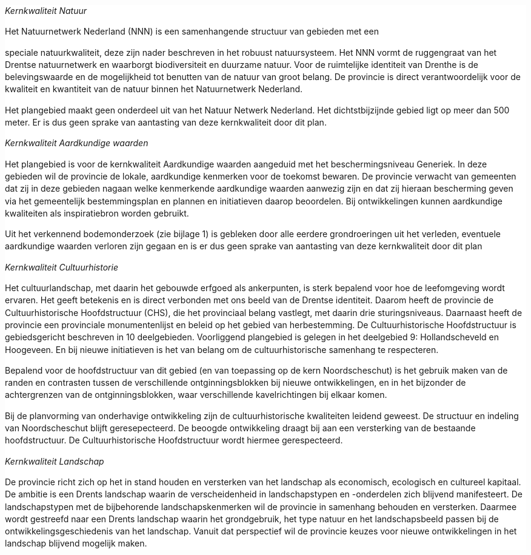 *Kernkwaliteit Natuur*

Het Natuurnetwerk Nederland (NNN) is een samenhangende structuur van gebieden met een

speciale natuurkwaliteit, deze zijn nader beschreven in het robuust natuursysteem. Het NNN vormt de ruggengraat van het Drentse natuurnetwerk en waarborgt biodiversiteit en duurzame natuur. Voor de ruimtelijke identiteit van Drenthe is de belevingswaarde en de mogelijkheid tot benutten van de natuur van groot belang. De provincie is direct verantwoordelijk voor de kwaliteit en kwantiteit van de natuur binnen het Natuurnetwerk Nederland.

Het plangebied maakt geen onderdeel uit van het Natuur Netwerk Nederland. Het dichtstbijzijnde gebied ligt op meer dan 500 meter. Er is dus geen sprake van aantasting van deze kernkwaliteit door dit plan.

*Kernkwaliteit Aardkundige waarden*

Het plangebied is voor de kernkwaliteit Aardkundige waarden aangeduid met het beschermingsniveau Generiek. In deze gebieden wil de provincie de lokale, aardkundige kenmerken voor de toekomst bewaren. De provincie verwacht van gemeenten dat zij in deze gebieden nagaan welke kenmerkende aardkundige waarden aanwezig zijn en dat zij hieraan bescherming geven via het gemeentelijk bestemmingsplan en plannen en initiatieven daarop beoordelen. Bij ontwikkelingen kunnen aardkundige kwaliteiten als inspiratiebron worden gebruikt.

Uit het verkennend bodemonderzoek (zie bijlage 1) is gebleken door alle eerdere grondroeringen uit het verleden, eventuele aardkundige waarden verloren zijn gegaan en is er dus geen sprake van aantasting van deze kernkwaliteit door dit plan

*Kernkwaliteit Cultuurhistorie*

Het cultuurlandschap, met daarin het gebouwde erfgoed als ankerpunten, is sterk bepalend voor hoe de leefomgeving wordt ervaren. Het geeft betekenis en is direct verbonden met ons beeld van de Drentse identiteit. Daarom heeft de provincie de Cultuurhistorische Hoofdstructuur (CHS), die het provinciaal belang vastlegt, met daarin drie sturingsniveaus. Daarnaast heeft de provincie een provinciale monumentenlijst en beleid op het gebied van herbestemming. De Cultuurhistorische Hoofdstructuur is gebiedsgericht beschreven in 10 deelgebieden. Voorliggend plangebied is gelegen in het deelgebied 9: Hollandscheveld en Hoogeveen. En bij nieuwe initiatieven is het van belang om de cultuurhistorische samenhang te respecteren.

Bepalend voor de hoofdstructuur van dit gebied (en van toepassing op de kern Noordscheschut) is het gebruik maken van de randen en contrasten tussen de verschillende ontginningsblokken bij nieuwe ontwikkelingen, en in het bijzonder de achtergrenzen van de ontginningsblokken, waar verschillende kavelrichtingen bij elkaar komen.

Bij de planvorming van onderhavige ontwikkeling zijn de cultuurhistorische kwaliteiten leidend geweest. De structuur en indeling van Noordscheschut blijft geresepecteerd. De beoogde ontwikkeling draagt bij aan een versterking van de bestaande hoofdstructuur. De Cultuurhistorische Hoofdstructuur wordt hiermee gerespecteerd.

*Kernkwaliteit Landschap*

De provincie richt zich op het in stand houden en versterken van het landschap als economisch, ecologisch en cultureel kapitaal. De ambitie is een Drents landschap waarin de verscheidenheid in landschapstypen en \-onderdelen zich blijvend manifesteert. De landschapstypen met de bijbehorende landschapskenmerken wil de provincie in samenhang behouden en versterken. Daarmee wordt gestreefd naar een Drents landschap waarin het grondgebruik, het type natuur en het landschapsbeeld passen bij de ontwikkelingsgeschiedenis van het landschap. Vanuit dat perspectief wil de provincie keuzes voor nieuwe ontwikkelingen in het landschap blijvend mogelijk maken.
